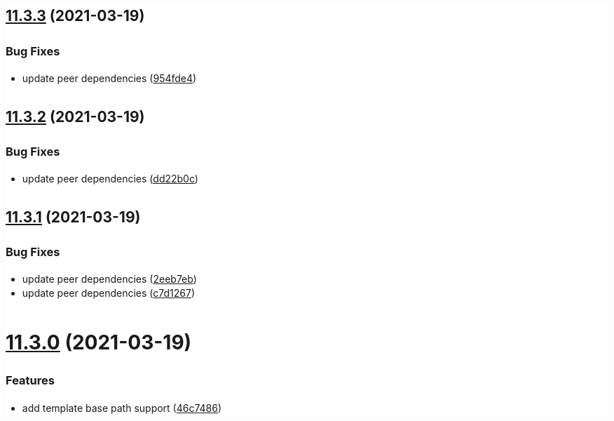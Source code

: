 

## [11.3.3](https://gitlab.com/rxap/packages/compare/@rxap/schematics-utilities@11.3.2...@rxap/schematics-utilities@11.3.3) (2021-03-19)


### Bug Fixes

* update peer dependencies ([954fde4](https://gitlab.com/rxap/packages/commit/954fde47836ff0c1f25a77c33ff871ddc7685b6c))





## [11.3.2](https://gitlab.com/rxap/packages/compare/@rxap/schematics-utilities@11.3.1...@rxap/schematics-utilities@11.3.2) (2021-03-19)


### Bug Fixes

* update peer dependencies ([dd22b0c](https://gitlab.com/rxap/packages/commit/dd22b0ce053bc266c7aea659a2faf3be39f424e7))





## [11.3.1](https://gitlab.com/rxap/packages/compare/@rxap/schematics-utilities@11.3.0...@rxap/schematics-utilities@11.3.1) (2021-03-19)


### Bug Fixes

* update peer dependencies ([2eeb7eb](https://gitlab.com/rxap/packages/commit/2eeb7eb85eedd6d610e855dc1724c7153cf01fd0))
* update peer dependencies ([c7d1267](https://gitlab.com/rxap/packages/commit/c7d12671f3efc198985cddee92caa2558e74b023))





# [11.3.0](https://gitlab.com/rxap/packages/compare/@rxap/schematics-utilities@11.2.0...@rxap/schematics-utilities@11.3.0) (2021-03-19)


### Features

* add template base path support ([46c7486](https://gitlab.com/rxap/packages/commit/46c74866397d1e1c963c8ced70a6a0f83ee82c5a))

